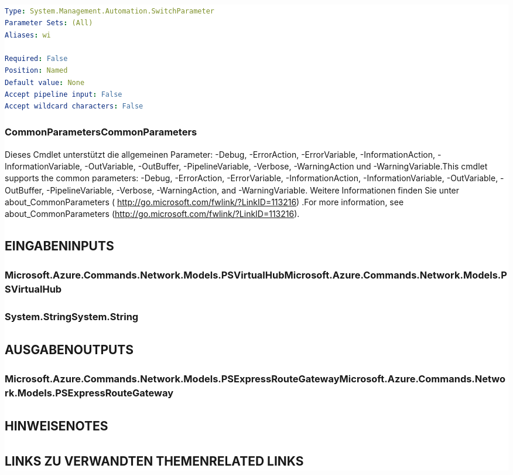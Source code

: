 ```yaml
Type: System.Management.Automation.SwitchParameter
Parameter Sets: (All)
Aliases: wi

Required: False
Position: Named
Default value: None
Accept pipeline input: False
Accept wildcard characters: False
```

### <span data-ttu-id="bdca4-146">CommonParameters</span><span class="sxs-lookup"><span data-stu-id="bdca4-146">CommonParameters</span></span>
<span data-ttu-id="bdca4-147">Dieses Cmdlet unterstützt die allgemeinen Parameter: -Debug, -ErrorAction, -ErrorVariable, -InformationAction, -InformationVariable, -OutVariable, -OutBuffer, -PipelineVariable, -Verbose, -WarningAction und -WarningVariable.</span><span class="sxs-lookup"><span data-stu-id="bdca4-147">This cmdlet supports the common parameters: -Debug, -ErrorAction, -ErrorVariable, -InformationAction, -InformationVariable, -OutVariable, -OutBuffer, -PipelineVariable, -Verbose, -WarningAction, and -WarningVariable.</span></span> <span data-ttu-id="bdca4-148">Weitere Informationen finden Sie unter about_CommonParameters ( http://go.microsoft.com/fwlink/?LinkID=113216) .</span><span class="sxs-lookup"><span data-stu-id="bdca4-148">For more information, see about_CommonParameters (http://go.microsoft.com/fwlink/?LinkID=113216).</span></span>

## <span data-ttu-id="bdca4-149">EINGABEN</span><span class="sxs-lookup"><span data-stu-id="bdca4-149">INPUTS</span></span>

### <span data-ttu-id="bdca4-150">Microsoft.Azure.Commands.Network.Models.PSVirtualHub</span><span class="sxs-lookup"><span data-stu-id="bdca4-150">Microsoft.Azure.Commands.Network.Models.PSVirtualHub</span></span>

### <span data-ttu-id="bdca4-151">System.String</span><span class="sxs-lookup"><span data-stu-id="bdca4-151">System.String</span></span>

## <span data-ttu-id="bdca4-152">AUSGABEN</span><span class="sxs-lookup"><span data-stu-id="bdca4-152">OUTPUTS</span></span>

### <span data-ttu-id="bdca4-153">Microsoft.Azure.Commands.Network.Models.PSExpressRouteGateway</span><span class="sxs-lookup"><span data-stu-id="bdca4-153">Microsoft.Azure.Commands.Network.Models.PSExpressRouteGateway</span></span>

## <span data-ttu-id="bdca4-154">HINWEISE</span><span class="sxs-lookup"><span data-stu-id="bdca4-154">NOTES</span></span>

## <span data-ttu-id="bdca4-155">LINKS ZU VERWANDTEN THEMEN</span><span class="sxs-lookup"><span data-stu-id="bdca4-155">RELATED LINKS</span></span>
